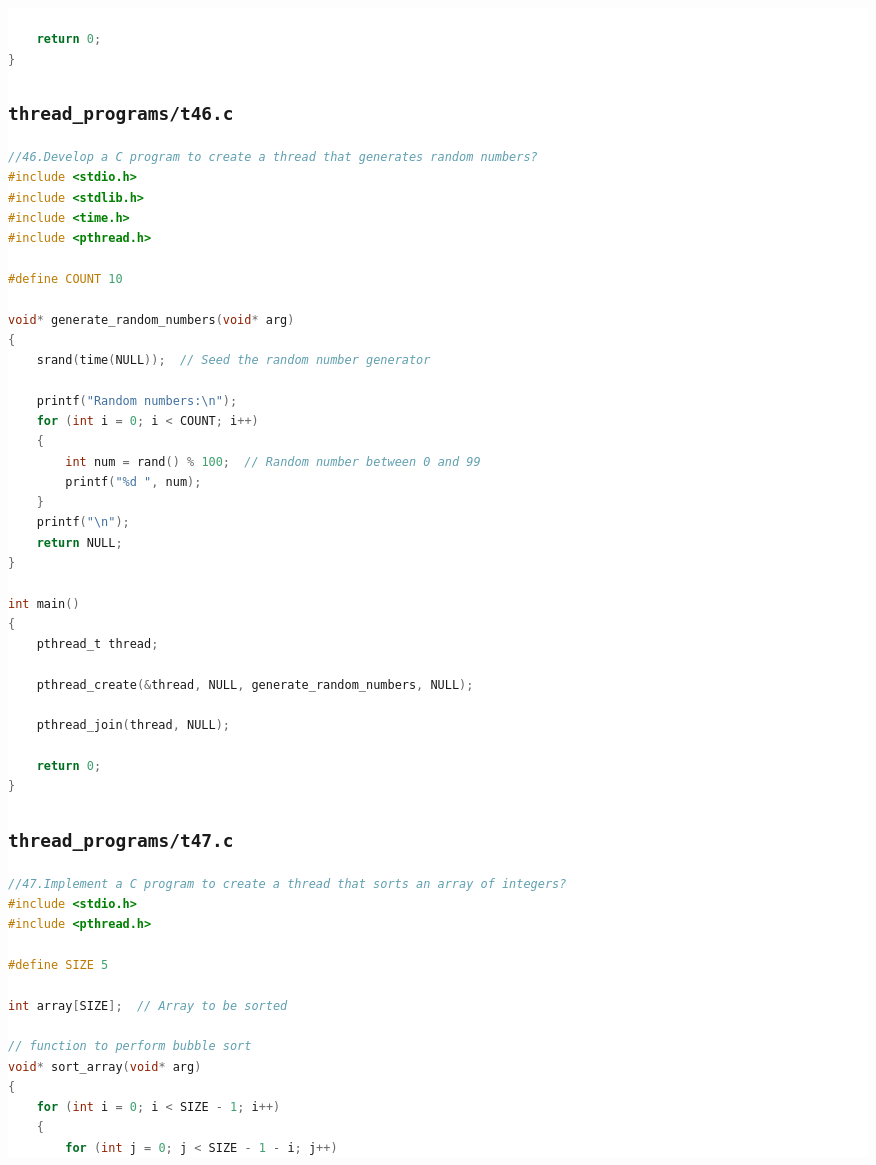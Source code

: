 ```c

    return 0;
}


```

## `thread_programs/t46.c`

```c
//46.Develop a C program to create a thread that generates random numbers?
#include <stdio.h>
#include <stdlib.h>
#include <time.h>
#include <pthread.h>

#define COUNT 10 

void* generate_random_numbers(void* arg) 
{
    srand(time(NULL));  // Seed the random number generator

    printf("Random numbers:\n");
    for (int i = 0; i < COUNT; i++) 
    {
        int num = rand() % 100;  // Random number between 0 and 99
        printf("%d ", num);
    }
    printf("\n");
    return NULL;
}

int main() 
{
    pthread_t thread;

    pthread_create(&thread, NULL, generate_random_numbers, NULL);
  
    pthread_join(thread, NULL);

    return 0;
}


```

## `thread_programs/t47.c`

```c
//47.Implement a C program to create a thread that sorts an array of integers?
#include <stdio.h>
#include <pthread.h>

#define SIZE 5

int array[SIZE];  // Array to be sorted

// function to perform bubble sort
void* sort_array(void* arg) 
{
    for (int i = 0; i < SIZE - 1; i++) 
    {
        for (int j = 0; j < SIZE - 1 - i; j++) 
```